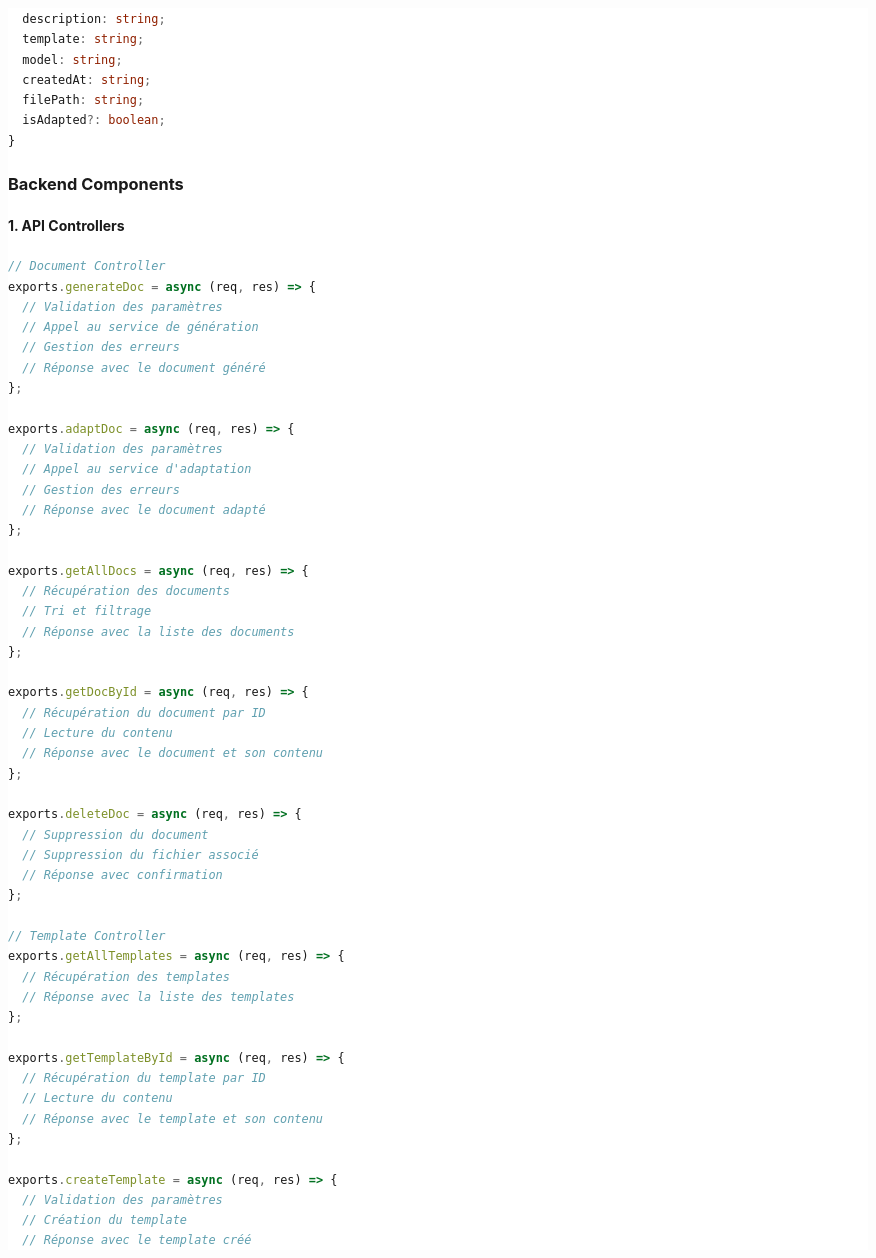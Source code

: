```typescript
  description: string;
  template: string;
  model: string;
  createdAt: string;
  filePath: string;
  isAdapted?: boolean;
}
```

### Backend Components

#### 1. API Controllers

```javascript
// Document Controller
exports.generateDoc = async (req, res) => {
  // Validation des paramètres
  // Appel au service de génération
  // Gestion des erreurs
  // Réponse avec le document généré
};

exports.adaptDoc = async (req, res) => {
  // Validation des paramètres
  // Appel au service d'adaptation
  // Gestion des erreurs
  // Réponse avec le document adapté
};

exports.getAllDocs = async (req, res) => {
  // Récupération des documents
  // Tri et filtrage
  // Réponse avec la liste des documents
};

exports.getDocById = async (req, res) => {
  // Récupération du document par ID
  // Lecture du contenu
  // Réponse avec le document et son contenu
};

exports.deleteDoc = async (req, res) => {
  // Suppression du document
  // Suppression du fichier associé
  // Réponse avec confirmation
};

// Template Controller
exports.getAllTemplates = async (req, res) => {
  // Récupération des templates
  // Réponse avec la liste des templates
};

exports.getTemplateById = async (req, res) => {
  // Récupération du template par ID
  // Lecture du contenu
  // Réponse avec le template et son contenu
};

exports.createTemplate = async (req, res) => {
  // Validation des paramètres
  // Création du template
  // Réponse avec le template créé
```
